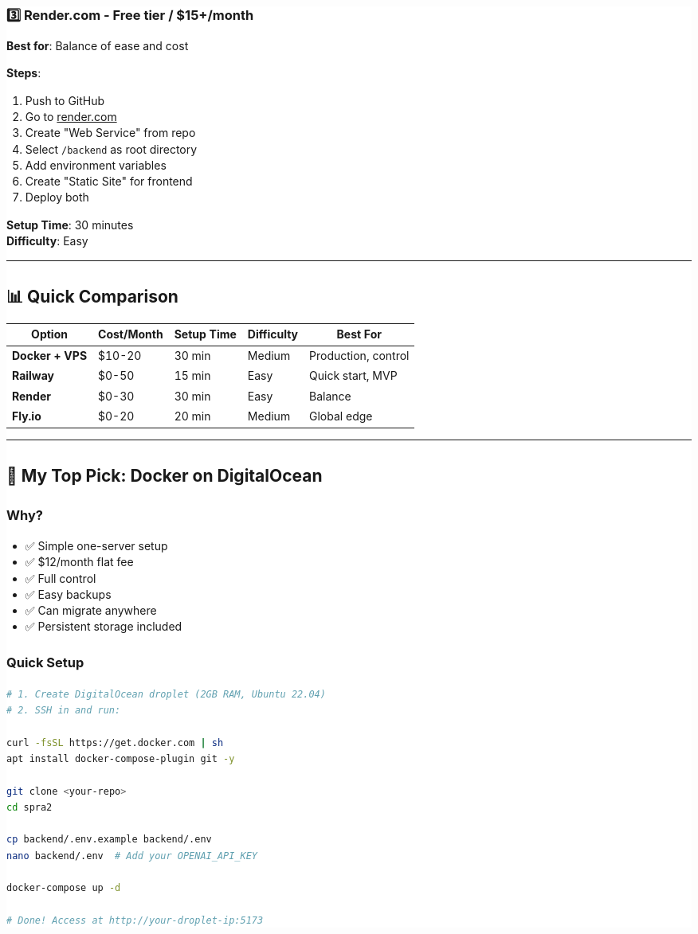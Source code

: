 
### 3️⃣ Render.com - Free tier / $15+/month

**Best for**: Balance of ease and cost

**Steps**:
1. Push to GitHub
2. Go to [render.com](https://render.com)
3. Create "Web Service" from repo
4. Select `/backend` as root directory
5. Add environment variables
6. Create "Static Site" for frontend
7. Deploy both

**Setup Time**: 30 minutes  
**Difficulty**: Easy

---

## 📊 Quick Comparison

| Option | Cost/Month | Setup Time | Difficulty | Best For |
|--------|-----------|------------|------------|----------|
| **Docker + VPS** | $10-20 | 30 min | Medium | Production, control |
| **Railway** | $0-50 | 15 min | Easy | Quick start, MVP |
| **Render** | $0-30 | 30 min | Easy | Balance |
| **Fly.io** | $0-20 | 20 min | Medium | Global edge |

---

## 🎯 My Top Pick: Docker on DigitalOcean

### Why?
- ✅ Simple one-server setup
- ✅ $12/month flat fee
- ✅ Full control
- ✅ Easy backups
- ✅ Can migrate anywhere
- ✅ Persistent storage included

### Quick Setup

```bash
# 1. Create DigitalOcean droplet (2GB RAM, Ubuntu 22.04)
# 2. SSH in and run:

curl -fsSL https://get.docker.com | sh
apt install docker-compose-plugin git -y

git clone <your-repo>
cd spra2

cp backend/.env.example backend/.env
nano backend/.env  # Add your OPENAI_API_KEY

docker-compose up -d

# Done! Access at http://your-droplet-ip:5173
```

